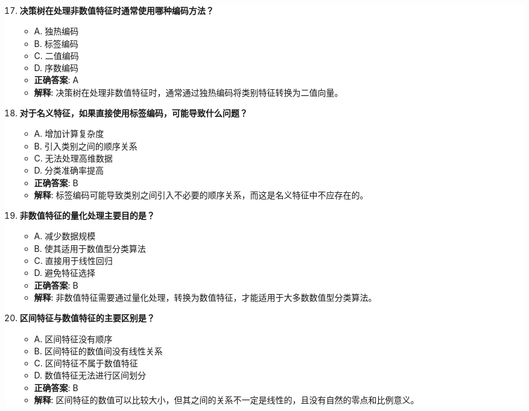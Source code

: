 17. **决策树在处理非数值特征时通常使用哪种编码方法？**
    - A. 独热编码  
    - B. 标签编码  
    - C. 二值编码  
    - D. 序数编码  
    - **正确答案**: A  
    - **解释**: 决策树在处理非数值特征时，通常通过独热编码将类别特征转换为二值向量。

18. **对于名义特征，如果直接使用标签编码，可能导致什么问题？**
    - A. 增加计算复杂度  
    - B. 引入类别之间的顺序关系  
    - C. 无法处理高维数据  
    - D. 分类准确率提高  
    - **正确答案**: B  
    - **解释**: 标签编码可能导致类别之间引入不必要的顺序关系，而这是名义特征中不应存在的。

19. **非数值特征的量化处理主要目的是？**
    - A. 减少数据规模  
    - B. 使其适用于数值型分类算法  
    - C. 直接用于线性回归  
    - D. 避免特征选择  
    - **正确答案**: B  
    - **解释**: 非数值特征需要通过量化处理，转换为数值特征，才能适用于大多数数值型分类算法。

20. **区间特征与数值特征的主要区别是？**
    - A. 区间特征没有顺序  
    - B. 区间特征的数值间没有线性关系  
    - C. 区间特征不属于数值特征  
    - D. 数值特征无法进行区间划分  
    - **正确答案**: B  
    - **解释**: 区间特征的数值可以比较大小，但其之间的关系不一定是线性的，且没有自然的零点和比例意义。